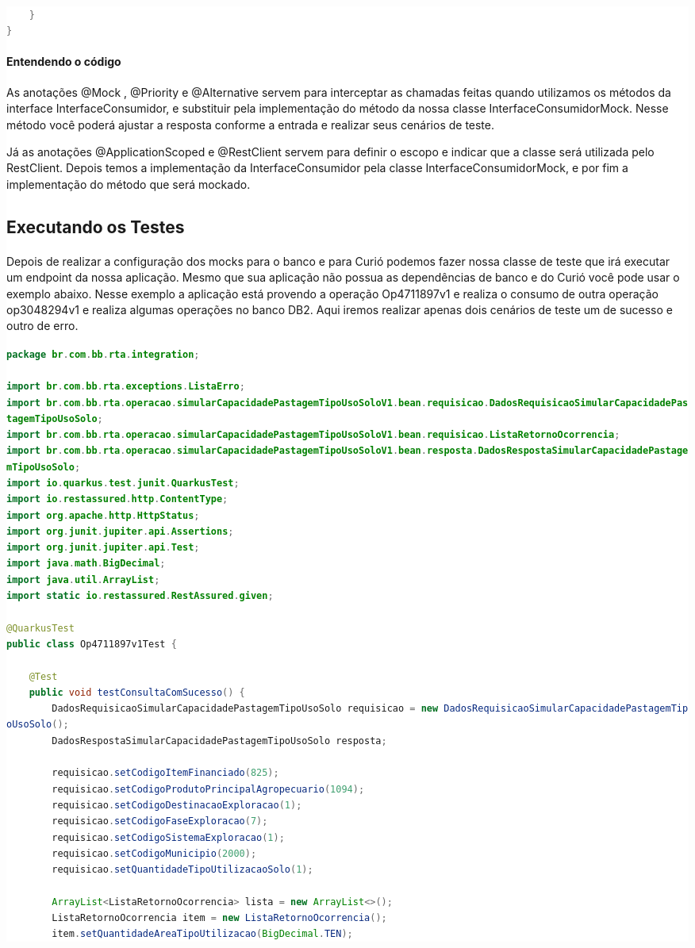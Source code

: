 ```java
    }
}
```

#### Entendendo o código

As anotações @Mock , @Priority e @Alternative servem para interceptar as chamadas feitas quando utilizamos os métodos da interface InterfaceConsumidor, e substituir pela implementação do método da nossa classe InterfaceConsumidorMock. Nesse método você poderá ajustar a resposta conforme a entrada e realizar seus cenários de teste.

Já as anotações @ApplicationScoped e @RestClient servem para definir o escopo e indicar que a classe será utilizada pelo RestClient.
Depois temos a implementação da InterfaceConsumidor pela classe InterfaceConsumidorMock, e por fim a implementação do método que será mockado.

## Executando os Testes

Depois de realizar a configuração dos mocks para o banco e para Curió podemos fazer nossa classe de teste que irá executar um endpoint da nossa aplicação. Mesmo que sua aplicação não possua as dependências de banco e do Curió você pode usar o exemplo abaixo.
Nesse exemplo a aplicação está provendo a operação Op4711897v1 e realiza o consumo de outra operação op3048294v1 e realiza algumas operações no banco DB2. Aqui iremos realizar apenas dois cenários de teste um de sucesso e outro de erro.

```java
package br.com.bb.rta.integration;

import br.com.bb.rta.exceptions.ListaErro;
import br.com.bb.rta.operacao.simularCapacidadePastagemTipoUsoSoloV1.bean.requisicao.DadosRequisicaoSimularCapacidadePastagemTipoUsoSolo;
import br.com.bb.rta.operacao.simularCapacidadePastagemTipoUsoSoloV1.bean.requisicao.ListaRetornoOcorrencia;
import br.com.bb.rta.operacao.simularCapacidadePastagemTipoUsoSoloV1.bean.resposta.DadosRespostaSimularCapacidadePastagemTipoUsoSolo;
import io.quarkus.test.junit.QuarkusTest;
import io.restassured.http.ContentType;
import org.apache.http.HttpStatus;
import org.junit.jupiter.api.Assertions;
import org.junit.jupiter.api.Test;
import java.math.BigDecimal;
import java.util.ArrayList;
import static io.restassured.RestAssured.given;

@QuarkusTest
public class Op4711897v1Test {

    @Test
    public void testConsultaComSucesso() {
        DadosRequisicaoSimularCapacidadePastagemTipoUsoSolo requisicao = new DadosRequisicaoSimularCapacidadePastagemTipoUsoSolo();
        DadosRespostaSimularCapacidadePastagemTipoUsoSolo resposta;

        requisicao.setCodigoItemFinanciado(825);
        requisicao.setCodigoProdutoPrincipalAgropecuario(1094);
        requisicao.setCodigoDestinacaoExploracao(1);
        requisicao.setCodigoFaseExploracao(7);
        requisicao.setCodigoSistemaExploracao(1);
        requisicao.setCodigoMunicipio(2000);
        requisicao.setQuantidadeTipoUtilizacaoSolo(1);

        ArrayList<ListaRetornoOcorrencia> lista = new ArrayList<>();
        ListaRetornoOcorrencia item = new ListaRetornoOcorrencia();
        item.setQuantidadeAreaTipoUtilizacao(BigDecimal.TEN);
```